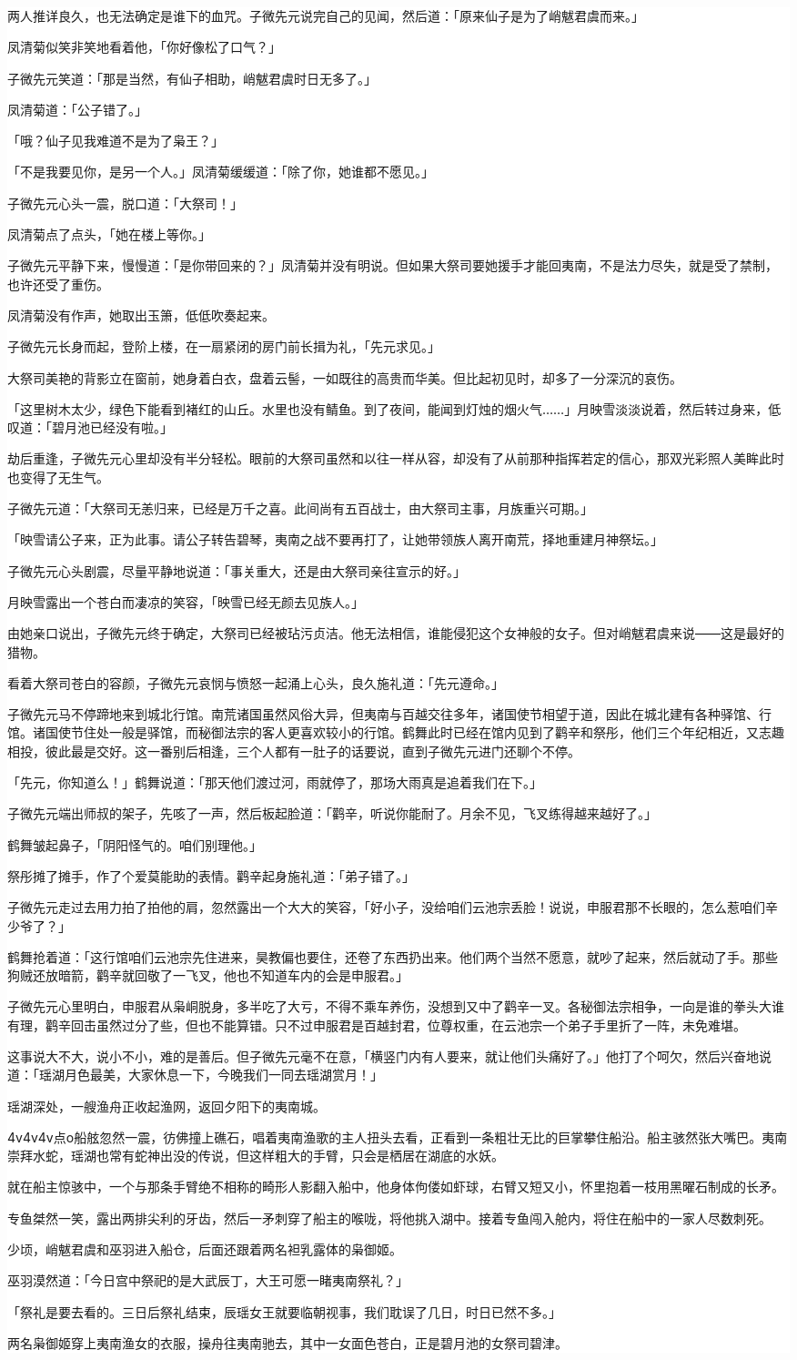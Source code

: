 两人推详良久，也无法确定是谁下的血咒。子微先元说完自己的见闻，然后道：「原来仙子是为了峭魃君虞而来。」

凤清菊似笑非笑地看着他，「你好像松了口气？」

子微先元笑道：「那是当然，有仙子相助，峭魃君虞时日无多了。」

凤清菊道：「公子错了。」

「哦？仙子见我难道不是为了枭王？」

「不是我要见你，是另一个人。」凤清菊缓缓道：「除了你，她谁都不愿见。」

子微先元心头一震，脱口道：「大祭司！」

凤清菊点了点头，「她在楼上等你。」

子微先元平静下来，慢慢道：「是你带回来的？」凤清菊并没有明说。但如果大祭司要她援手才能回夷南，不是法力尽失，就是受了禁制，也许还受了重伤。

凤清菊没有作声，她取出玉箫，低低吹奏起来。

子微先元长身而起，登阶上楼，在一扇紧闭的房门前长揖为礼，「先元求见。」

大祭司美艳的背影立在窗前，她身着白衣，盘着云髻，一如既往的高贵而华美。但比起初见时，却多了一分深沉的哀伤。

「这里树木太少，绿色下能看到褚红的山丘。水里也没有鲭鱼。到了夜间，能闻到灯烛的烟火气……」月映雪淡淡说着，然后转过身来，低叹道：「碧月池已经没有啦。」

劫后重逢，子微先元心里却没有半分轻松。眼前的大祭司虽然和以往一样从容，却没有了从前那种指挥若定的信心，那双光彩照人美眸此时也变得了无生气。

子微先元道：「大祭司无恙归来，已经是万千之喜。此间尚有五百战士，由大祭司主事，月族重兴可期。」

「映雪请公子来，正为此事。请公子转告碧琴，夷南之战不要再打了，让她带领族人离开南荒，择地重建月神祭坛。」

子微先元心头剧震，尽量平静地说道：「事关重大，还是由大祭司亲往宣示的好。」

月映雪露出一个苍白而凄凉的笑容，「映雪已经无颜去见族人。」

由她亲口说出，子微先元终于确定，大祭司已经被玷污贞洁。他无法相信，谁能侵犯这个女神般的女子。但对峭魃君虞来说——这是最好的猎物。

看着大祭司苍白的容颜，子微先元哀悯与愤怒一起涌上心头，良久施礼道：「先元遵命。」

子微先元马不停蹄地来到城北行馆。南荒诸国虽然风俗大异，但夷南与百越交往多年，诸国使节相望于道，因此在城北建有各种驿馆、行馆。诸国使节住处一般是驿馆，而秘御法宗的客人更喜欢较小的行馆。鹤舞此时已经在馆内见到了鹳辛和祭彤，他们三个年纪相近，又志趣相投，彼此最是交好。这一番别后相逢，三个人都有一肚子的话要说，直到子微先元进门还聊个不停。

「先元，你知道么！」鹤舞说道：「那天他们渡过河，雨就停了，那场大雨真是追着我们在下。」

子微先元端出师叔的架子，先咳了一声，然后板起脸道：「鹳辛，听说你能耐了。月余不见，飞叉练得越来越好了。」

鹤舞皱起鼻子，「阴阳怪气的。咱们别理他。」

祭彤摊了摊手，作了个爱莫能助的表情。鹳辛起身施礼道：「弟子错了。」

子微先元走过去用力拍了拍他的肩，忽然露出一个大大的笑容，「好小子，没给咱们云池宗丢脸！说说，申服君那不长眼的，怎么惹咱们辛少爷了？」

鹤舞抢着道：「这行馆咱们云池宗先住进来，昊教偏也要住，还卷了东西扔出来。他们两个当然不愿意，就吵了起来，然后就动了手。那些狗贼还放暗箭，鹳辛就回敬了一飞叉，他也不知道车内的会是申服君。」

子微先元心里明白，申服君从枭峒脱身，多半吃了大亏，不得不乘车养伤，没想到又中了鹳辛一叉。各秘御法宗相争，一向是谁的拳头大谁有理，鹳辛回击虽然过分了些，但也不能算错。只不过申服君是百越封君，位尊权重，在云池宗一个弟子手里折了一阵，未免难堪。

这事说大不大，说小不小，难的是善后。但子微先元毫不在意，「横竖门内有人要来，就让他们头痛好了。」他打了个呵欠，然后兴奋地说道：「瑶湖月色最美，大家休息一下，今晚我们一同去瑶湖赏月！」

瑶湖深处，一艘渔舟正收起渔网，返回夕阳下的夷南城。

4v4v4v点o船舷忽然一震，彷佛撞上礁石，唱着夷南渔歌的主人扭头去看，正看到一条粗壮无比的巨掌攀住船沿。船主骇然张大嘴巴。夷南崇拜水蛇，瑶湖也常有蛇神出没的传说，但这样粗大的手臂，只会是栖居在湖底的水妖。

就在船主惊骇中，一个与那条手臂绝不相称的畸形人影翻入船中，他身体佝偻如虾球，右臂又短又小，怀里抱着一枝用黑曜石制成的长矛。

专鱼桀然一笑，露出两排尖利的牙齿，然后一矛刺穿了船主的喉咙，将他挑入湖中。接着专鱼闯入舱内，将住在船中的一家人尽数刺死。

少顷，峭魃君虞和巫羽进入船仓，后面还跟着两名袒乳露体的枭御姬。

巫羽漠然道：「今日宫中祭祀的是大武辰丁，大王可愿一睹夷南祭礼？」

「祭礼是要去看的。三日后祭礼结束，辰瑶女王就要临朝视事，我们耽误了几日，时日已然不多。」

两名枭御姬穿上夷南渔女的衣服，操舟往夷南驰去，其中一女面色苍白，正是碧月池的女祭司碧津。
